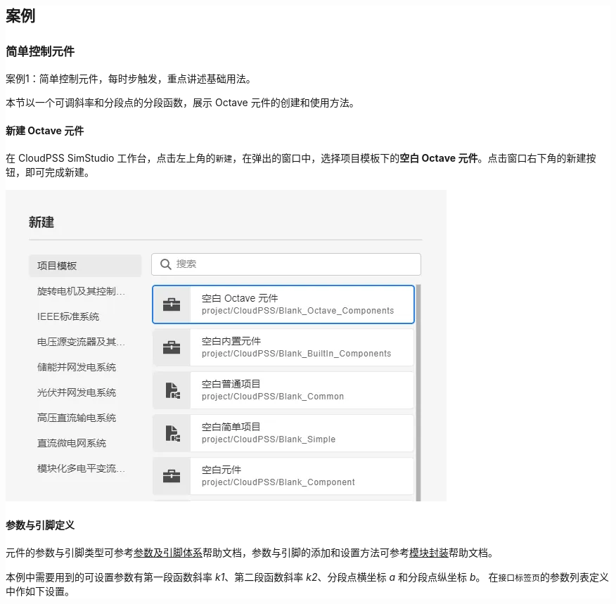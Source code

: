 
## 案例

### 简单控制元件
案例1：简单控制元件，每时步触发，重点讲述基础用法。

本节以一个可调斜率和分段点的分段函数，展示 Octave 元件的创建和使用方法。

#### 新建 Octave 元件  

在 CloudPSS SimStudio 工作台，点击左上角的`新建`，在弹出的窗口中，选择项目模板下的**空白 Octave 元件**。点击窗口右下角的新建按钮，即可完成新建。

![新建 Octave 元件](./1.png "新建 Octave 元件")

#### 参数与引脚定义

元件的参数与引脚类型可参考[参数及引脚体系](/docs/docs/software/xstudio/simstudio/basic/parameterSystem/index.md)帮助文档，参数与引脚的添加和设置方法可参考[模块封装](/docs/docs/software/xstudio/simstudio/basic/moduleEncapsulation/index.md)帮助文档。    
  

本例中需要用到的可设置参数有第一段函数斜率 *k1*、第二段函数斜率 *k2*、分段点横坐标 *a* 和分段点纵坐标 *b*。 在`接口标签页`的参数列表定义中作如下设置。  

